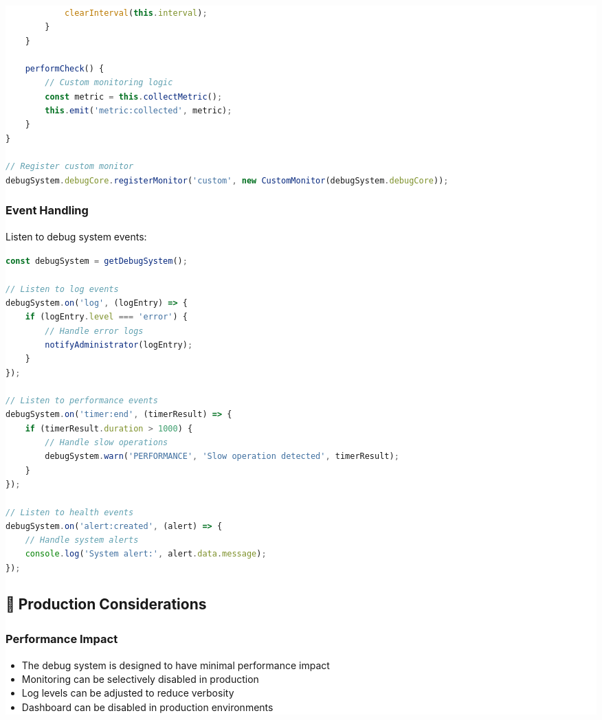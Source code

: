 ```javascript
            clearInterval(this.interval);
        }
    }
    
    performCheck() {
        // Custom monitoring logic
        const metric = this.collectMetric();
        this.emit('metric:collected', metric);
    }
}

// Register custom monitor
debugSystem.debugCore.registerMonitor('custom', new CustomMonitor(debugSystem.debugCore));
```

### Event Handling

Listen to debug system events:

```javascript
const debugSystem = getDebugSystem();

// Listen to log events
debugSystem.on('log', (logEntry) => {
    if (logEntry.level === 'error') {
        // Handle error logs
        notifyAdministrator(logEntry);
    }
});

// Listen to performance events
debugSystem.on('timer:end', (timerResult) => {
    if (timerResult.duration > 1000) {
        // Handle slow operations
        debugSystem.warn('PERFORMANCE', 'Slow operation detected', timerResult);
    }
});

// Listen to health events
debugSystem.on('alert:created', (alert) => {
    // Handle system alerts
    console.log('System alert:', alert.data.message);
});
```

## 🚀 Production Considerations

### Performance Impact
- The debug system is designed to have minimal performance impact
- Monitoring can be selectively disabled in production
- Log levels can be adjusted to reduce verbosity
- Dashboard can be disabled in production environments
